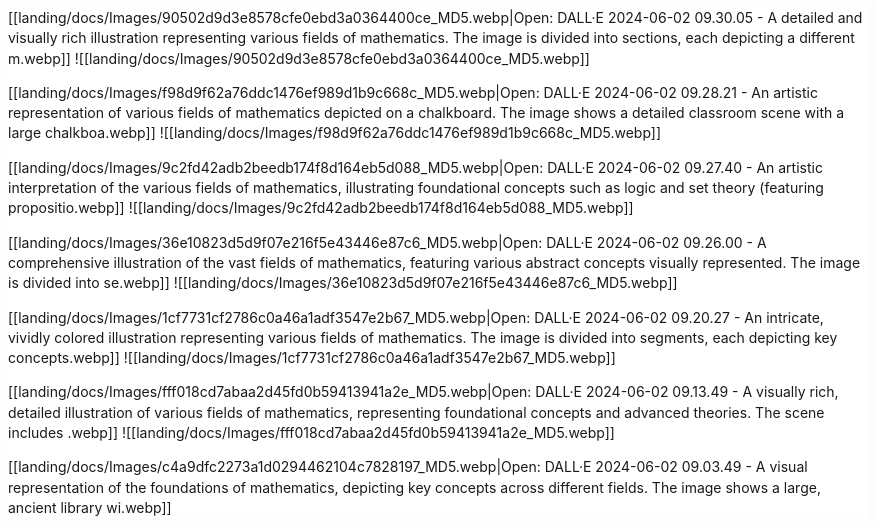 [[landing/docs/Images/90502d9d3e8578cfe0ebd3a0364400ce_MD5.webp|Open: DALL·E 2024-06-02 09.30.05 - A detailed and visually rich illustration representing various fields of mathematics. The image is divided into sections, each depicting a different m.webp]]
![[landing/docs/Images/90502d9d3e8578cfe0ebd3a0364400ce_MD5.webp]]

[[landing/docs/Images/f98d9f62a76ddc1476ef989d1b9c668c_MD5.webp|Open: DALL·E 2024-06-02 09.28.21 - An artistic representation of various fields of mathematics depicted on a chalkboard. The image shows a detailed classroom scene with a large chalkboa.webp]]
![[landing/docs/Images/f98d9f62a76ddc1476ef989d1b9c668c_MD5.webp]]

[[landing/docs/Images/9c2fd42adb2beedb174f8d164eb5d088_MD5.webp|Open: DALL·E 2024-06-02 09.27.40 - An artistic interpretation of the various fields of mathematics, illustrating foundational concepts such as logic and set theory (featuring propositio.webp]]
![[landing/docs/Images/9c2fd42adb2beedb174f8d164eb5d088_MD5.webp]]

[[landing/docs/Images/36e10823d5d9f07e216f5e43446e87c6_MD5.webp|Open: DALL·E 2024-06-02 09.26.00 - A comprehensive illustration of the vast fields of mathematics, featuring various abstract concepts visually represented. The image is divided into se.webp]]
![[landing/docs/Images/36e10823d5d9f07e216f5e43446e87c6_MD5.webp]]

[[landing/docs/Images/1cf7731cf2786c0a46a1adf3547e2b67_MD5.webp|Open: DALL·E 2024-06-02 09.20.27 - An intricate, vividly colored illustration representing various fields of mathematics. The image is divided into segments, each depicting key concepts.webp]]
![[landing/docs/Images/1cf7731cf2786c0a46a1adf3547e2b67_MD5.webp]]

[[landing/docs/Images/fff018cd7abaa2d45fd0b59413941a2e_MD5.webp|Open: DALL·E 2024-06-02 09.13.49 - A visually rich, detailed illustration of various fields of mathematics, representing foundational concepts and advanced theories. The scene includes .webp]]
![[landing/docs/Images/fff018cd7abaa2d45fd0b59413941a2e_MD5.webp]]

[[landing/docs/Images/c4a9dfc2273a1d0294462104c7828197_MD5.webp|Open: DALL·E 2024-06-02 09.03.49 - A visual representation of the foundations of mathematics, depicting key concepts across different fields. The image shows a large, ancient library wi.webp]]
